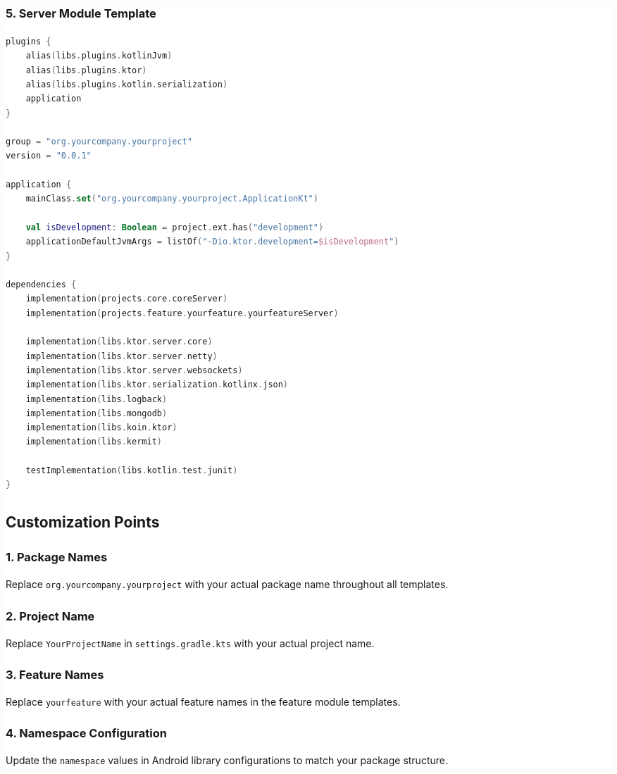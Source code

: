 ### 5. Server Module Template
```kotlin
plugins {
    alias(libs.plugins.kotlinJvm)
    alias(libs.plugins.ktor)
    alias(libs.plugins.kotlin.serialization)
    application
}

group = "org.yourcompany.yourproject"
version = "0.0.1"

application {
    mainClass.set("org.yourcompany.yourproject.ApplicationKt")
    
    val isDevelopment: Boolean = project.ext.has("development")
    applicationDefaultJvmArgs = listOf("-Dio.ktor.development=$isDevelopment")
}

dependencies {
    implementation(projects.core.coreServer)
    implementation(projects.feature.yourfeature.yourfeatureServer)
    
    implementation(libs.ktor.server.core)
    implementation(libs.ktor.server.netty)
    implementation(libs.ktor.server.websockets)
    implementation(libs.ktor.serialization.kotlinx.json)
    implementation(libs.logback)
    implementation(libs.mongodb)
    implementation(libs.koin.ktor)
    implementation(libs.kermit)
    
    testImplementation(libs.kotlin.test.junit)
}
```

## Customization Points

### 1. Package Names
Replace `org.yourcompany.yourproject` with your actual package name throughout all templates.

### 2. Project Name
Replace `YourProjectName` in `settings.gradle.kts` with your actual project name.

### 3. Feature Names
Replace `yourfeature` with your actual feature names in the feature module templates.

### 4. Namespace Configuration
Update the `namespace` values in Android library configurations to match your package structure.

